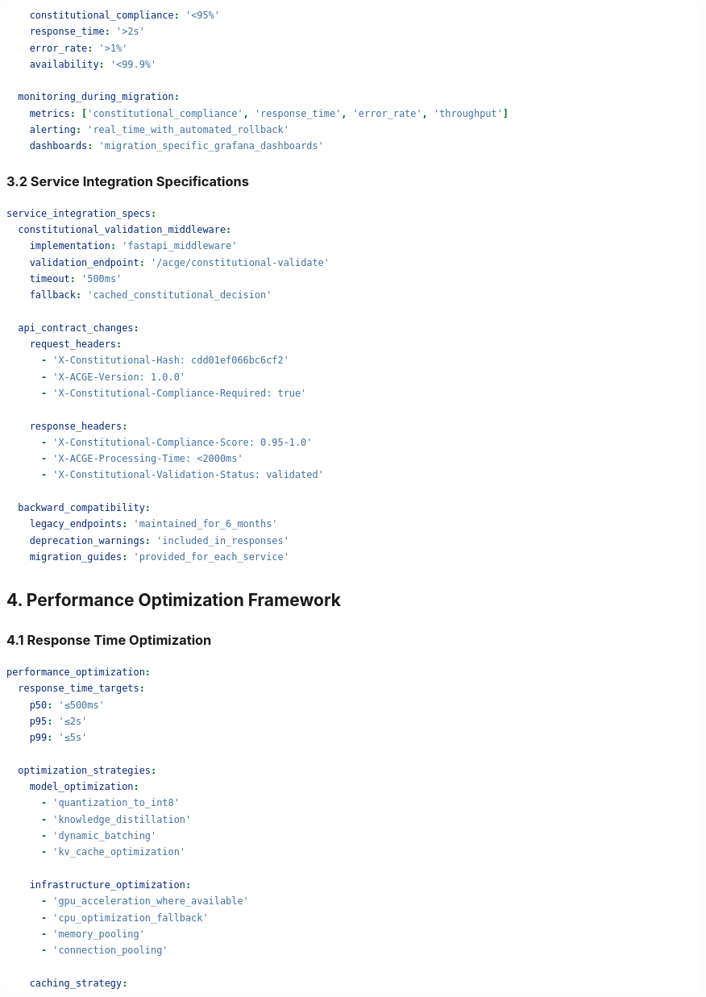 ```yaml
    constitutional_compliance: '<95%'
    response_time: '>2s'
    error_rate: '>1%'
    availability: '<99.9%'

  monitoring_during_migration:
    metrics: ['constitutional_compliance', 'response_time', 'error_rate', 'throughput']
    alerting: 'real_time_with_automated_rollback'
    dashboards: 'migration_specific_grafana_dashboards'
```

### 3.2 Service Integration Specifications

```yaml
service_integration_specs:
  constitutional_validation_middleware:
    implementation: 'fastapi_middleware'
    validation_endpoint: '/acge/constitutional-validate'
    timeout: '500ms'
    fallback: 'cached_constitutional_decision'

  api_contract_changes:
    request_headers:
      - 'X-Constitutional-Hash: cdd01ef066bc6cf2'
      - 'X-ACGE-Version: 1.0.0'
      - 'X-Constitutional-Compliance-Required: true'

    response_headers:
      - 'X-Constitutional-Compliance-Score: 0.95-1.0'
      - 'X-ACGE-Processing-Time: <2000ms'
      - 'X-Constitutional-Validation-Status: validated'

  backward_compatibility:
    legacy_endpoints: 'maintained_for_6_months'
    deprecation_warnings: 'included_in_responses'
    migration_guides: 'provided_for_each_service'
```

## 4. Performance Optimization Framework

### 4.1 Response Time Optimization

```yaml
performance_optimization:
  response_time_targets:
    p50: '≤500ms'
    p95: '≤2s'
    p99: '≤5s'

  optimization_strategies:
    model_optimization:
      - 'quantization_to_int8'
      - 'knowledge_distillation'
      - 'dynamic_batching'
      - 'kv_cache_optimization'

    infrastructure_optimization:
      - 'gpu_acceleration_where_available'
      - 'cpu_optimization_fallback'
      - 'memory_pooling'
      - 'connection_pooling'

    caching_strategy:
```